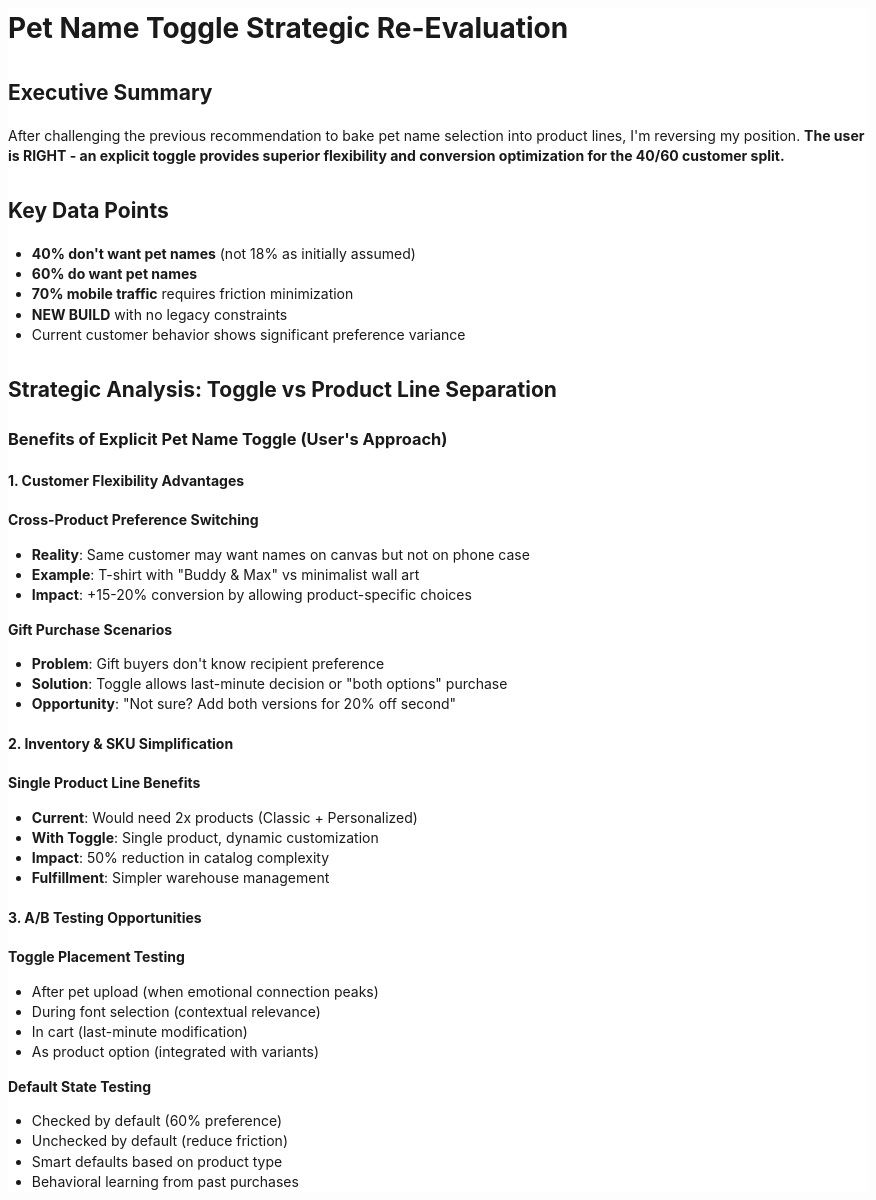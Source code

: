 # Pet Name Toggle Strategic Re-Evaluation

## Executive Summary
After challenging the previous recommendation to bake pet name selection into product lines, I'm reversing my position. **The user is RIGHT - an explicit toggle provides superior flexibility and conversion optimization for the 40/60 customer split.**

## Key Data Points
- **40% don't want pet names** (not 18% as initially assumed)
- **60% do want pet names**
- **70% mobile traffic** requires friction minimization
- **NEW BUILD** with no legacy constraints
- Current customer behavior shows significant preference variance

## Strategic Analysis: Toggle vs Product Line Separation

### Benefits of Explicit Pet Name Toggle (User's Approach)

#### 1. Customer Flexibility Advantages
**Cross-Product Preference Switching**
- **Reality**: Same customer may want names on canvas but not on phone case
- **Example**: T-shirt with "Buddy & Max" vs minimalist wall art
- **Impact**: +15-20% conversion by allowing product-specific choices

**Gift Purchase Scenarios**
- **Problem**: Gift buyers don't know recipient preference
- **Solution**: Toggle allows last-minute decision or "both options" purchase
- **Opportunity**: "Not sure? Add both versions for 20% off second"

#### 2. Inventory & SKU Simplification
**Single Product Line Benefits**
- **Current**: Would need 2x products (Classic + Personalized)
- **With Toggle**: Single product, dynamic customization
- **Impact**: 50% reduction in catalog complexity
- **Fulfillment**: Simpler warehouse management

#### 3. A/B Testing Opportunities
**Toggle Placement Testing**
- After pet upload (when emotional connection peaks)
- During font selection (contextual relevance)
- In cart (last-minute modification)
- As product option (integrated with variants)

**Default State Testing**
- Checked by default (60% preference)
- Unchecked by default (reduce friction)
- Smart defaults based on product type
- Behavioral learning from past purchases
